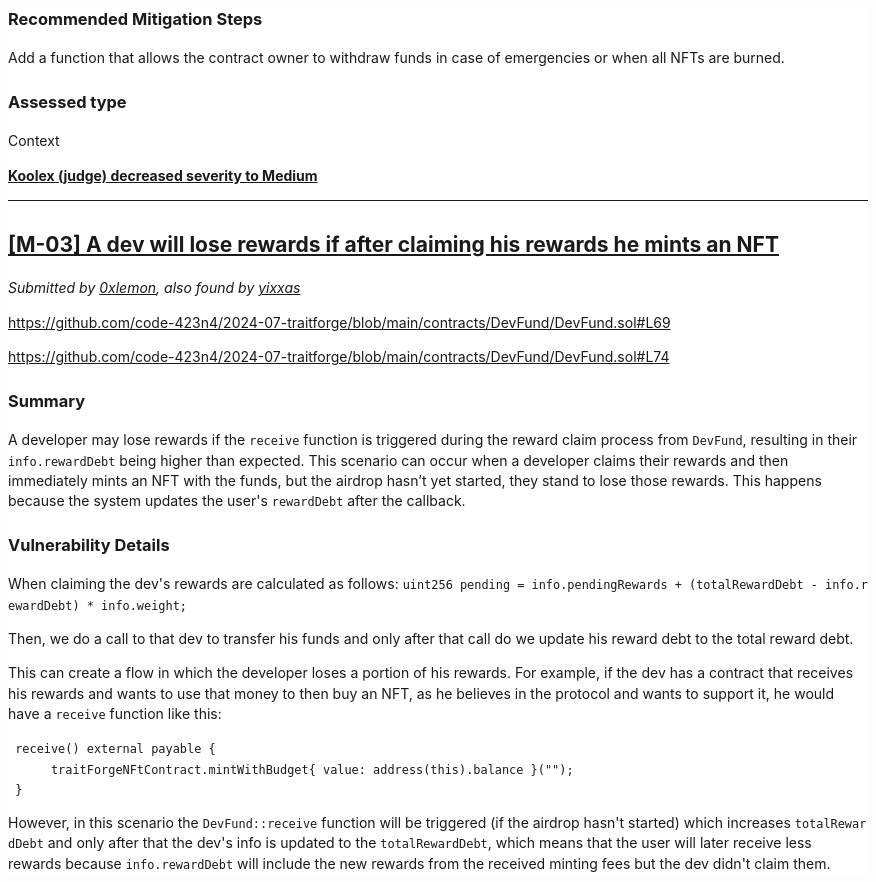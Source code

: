 ### Recommended Mitigation Steps

Add a function that allows the contract owner to withdraw funds in case of emergencies or when all NFTs are burned.

### Assessed type

Context

**[Koolex (judge) decreased severity to Medium](https://github.com/code-423n4/2024-07-traitforge-findings/issues/1078#issuecomment-2332322248)**

***

## [[M-03] A dev will lose rewards if after claiming his rewards he mints an NFT](https://github.com/code-423n4/2024-07-traitforge-findings/issues/1060)
*Submitted by [0xlemon](https://github.com/code-423n4/2024-07-traitforge-findings/issues/1060), also found by [yixxas](https://github.com/code-423n4/2024-07-traitforge-findings/issues/1061)*

<https://github.com/code-423n4/2024-07-traitforge/blob/main/contracts/DevFund/DevFund.sol#L69>

<https://github.com/code-423n4/2024-07-traitforge/blob/main/contracts/DevFund/DevFund.sol#L74>

### Summary

A developer may lose rewards if the `receive` function is triggered during the reward claim process from `DevFund`, resulting in their `info.rewardDebt` being higher than expected. This scenario can occur when a developer claims their rewards and then immediately mints an NFT with the funds, but the airdrop hasn’t yet started, they stand to lose those rewards. This happens because the system updates the user's `rewardDebt` after the callback.

### Vulnerability Details

When claiming the dev's rewards are calculated as follows:
`uint256 pending = info.pendingRewards +
      (totalRewardDebt - info.rewardDebt) *
      info.weight;`

Then, we do a call to that dev to transfer his funds and only after that call do we update his reward debt to the total reward debt.

This can create a flow in which the developer loses a portion of his rewards. For example, if the dev has a contract that receives his rewards and wants to use that money to then buy an NFT, as he believes in the protocol and wants to support it, he would have a `receive` function like this:

```solidity
 receive() external payable {
      traitForgeNFtContract.mintWithBudget{ value: address(this).balance }("");
 }
```

However, in this scenario the `DevFund::receive` function will be triggered (if the airdrop hasn't started) which increases `totalRewardDebt` and only after that the dev's info is updated to the `totalRewardDebt`, which means that the user will later receive less rewards because `info.rewardDebt` will include the new rewards from the received minting fees but the dev didn't claim them.
